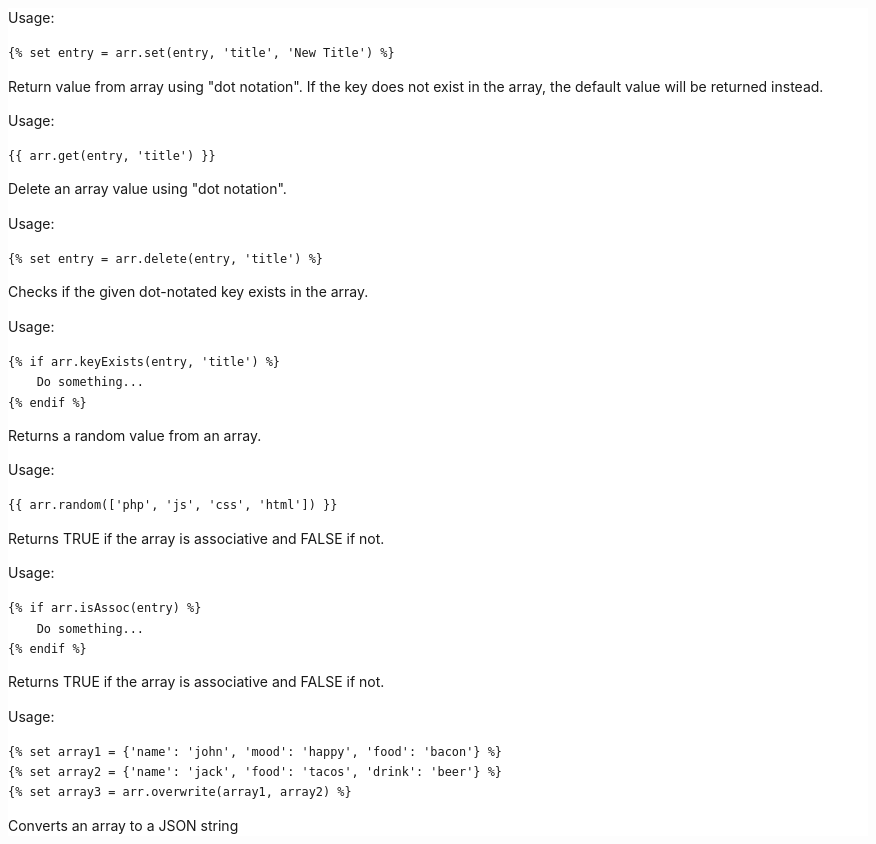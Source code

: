 Usage:

```twig
{% set entry = arr.set(entry, 'title', 'New Title') %}
```

Return value from array using "dot notation".
If the key does not exist in the array, the default value will be returned instead.

Usage:

```twig
{{ arr.get(entry, 'title') }}
```

Delete an array value using "dot notation".

Usage:

```twig
{% set entry = arr.delete(entry, 'title') %}
```

Checks if the given dot-notated key exists in the array.

Usage:

```twig
{% if arr.keyExists(entry, 'title') %}
    Do something...
{% endif %}
```

Returns a random value from an array.

Usage:

```twig
{{ arr.random(['php', 'js', 'css', 'html']) }}
```

Returns TRUE if the array is associative and FALSE if not.

Usage:

```twig
{% if arr.isAssoc(entry) %}
    Do something...
{% endif %}
```

Returns TRUE if the array is associative and FALSE if not.

Usage:

```twig
{% set array1 = {'name': 'john', 'mood': 'happy', 'food': 'bacon'} %}
{% set array2 = {'name': 'jack', 'food': 'tacos', 'drink': 'beer'} %}
{% set array3 = arr.overwrite(array1, array2) %}
```

Converts an array to a JSON string
